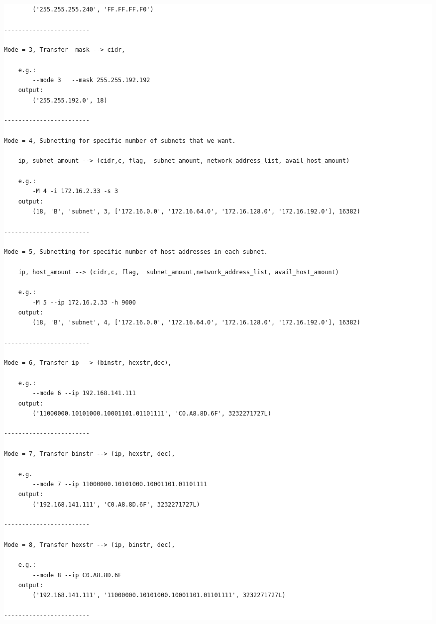 ```
        ('255.255.255.240', 'FF.FF.FF.F0')

------------------------

Mode = 3, Transfer  mask --> cidr,

    e.g.:
        --mode 3   --mask 255.255.192.192
    output:
        ('255.255.192.0', 18)

------------------------

Mode = 4, Subnetting for specific number of subnets that we want.

    ip, subnet_amount --> (cidr,c, flag,  subnet_amount, network_address_list, avail_host_amount)

    e.g.:
        -M 4 -i 172.16.2.33 -s 3
    output:
        (18, 'B', 'subnet', 3, ['172.16.0.0', '172.16.64.0', '172.16.128.0', '172.16.192.0'], 16382)

------------------------

Mode = 5, Subnetting for specific number of host addresses in each subnet.

    ip, host_amount --> (cidr,c, flag,  subnet_amount,network_address_list, avail_host_amount)

    e.g.:
        -M 5 --ip 172.16.2.33 -h 9000
    output:
        (18, 'B', 'subnet', 4, ['172.16.0.0', '172.16.64.0', '172.16.128.0', '172.16.192.0'], 16382)

------------------------

Mode = 6, Transfer ip --> (binstr, hexstr,dec),

    e.g.:
        --mode 6 --ip 192.168.141.111
    output:
        ('11000000.10101000.10001101.01101111', 'C0.A8.8D.6F', 3232271727L)

------------------------

Mode = 7, Transfer binstr --> (ip, hexstr, dec),

    e.g.
        --mode 7 --ip 11000000.10101000.10001101.01101111
    output:
        ('192.168.141.111', 'C0.A8.8D.6F', 3232271727L)

------------------------

Mode = 8, Transfer hexstr --> (ip, binstr, dec),

    e.g.:
        --mode 8 --ip C0.A8.8D.6F
    output:
        ('192.168.141.111', '11000000.10101000.10001101.01101111', 3232271727L)

------------------------
```